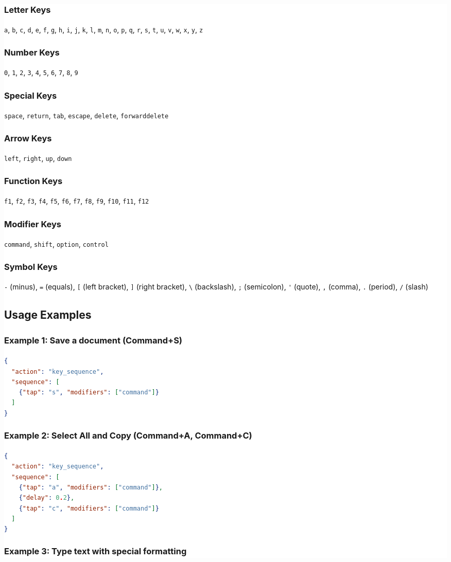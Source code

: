 ### Letter Keys
`a`, `b`, `c`, `d`, `e`, `f`, `g`, `h`, `i`, `j`, `k`, `l`, `m`, `n`, `o`, `p`, `q`, `r`, `s`, `t`, `u`, `v`, `w`, `x`, `y`, `z`

### Number Keys
`0`, `1`, `2`, `3`, `4`, `5`, `6`, `7`, `8`, `9`

### Special Keys
`space`, `return`, `tab`, `escape`, `delete`, `forwarddelete`

### Arrow Keys
`left`, `right`, `up`, `down`

### Function Keys
`f1`, `f2`, `f3`, `f4`, `f5`, `f6`, `f7`, `f8`, `f9`, `f10`, `f11`, `f12`

### Modifier Keys
`command`, `shift`, `option`, `control`

### Symbol Keys
`-` (minus), `=` (equals), `[` (left bracket), `]` (right bracket), `\` (backslash), `;` (semicolon), `'` (quote), `,` (comma), `.` (period), `/` (slash)

## Usage Examples

### Example 1: Save a document (Command+S)

```json
{
  "action": "key_sequence",
  "sequence": [
    {"tap": "s", "modifiers": ["command"]}
  ]
}
```

### Example 2: Select All and Copy (Command+A, Command+C)

```json
{
  "action": "key_sequence",
  "sequence": [
    {"tap": "a", "modifiers": ["command"]},
    {"delay": 0.2},
    {"tap": "c", "modifiers": ["command"]}
  ]
}
```

### Example 3: Type text with special formatting
